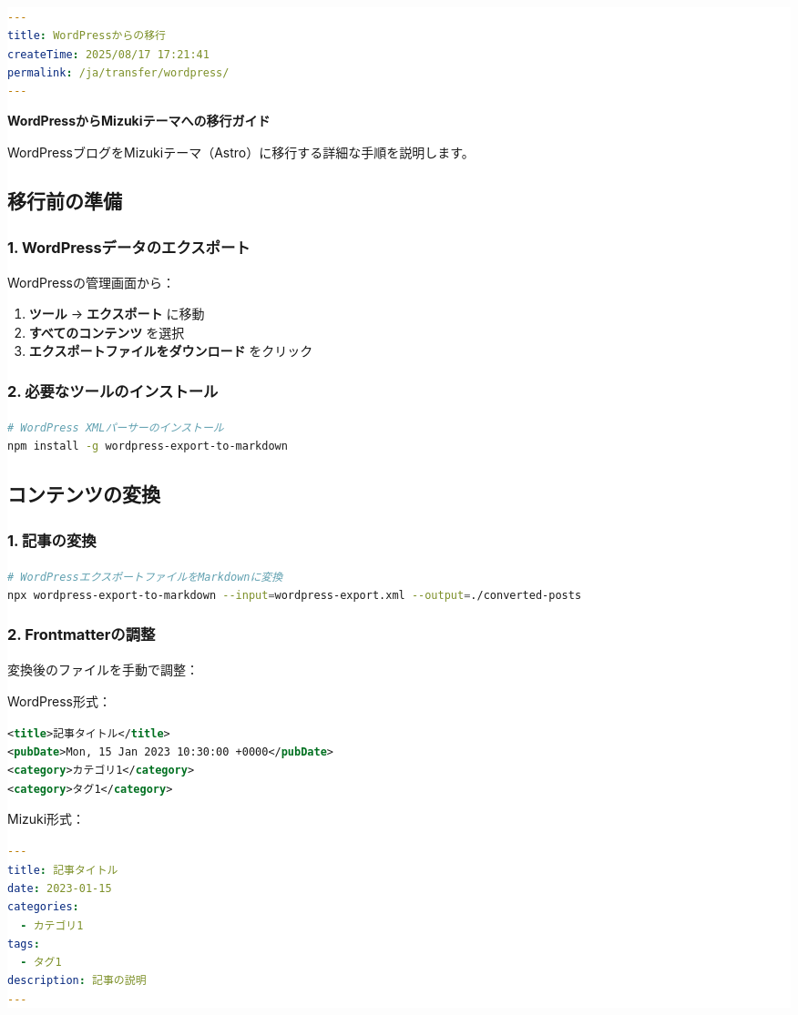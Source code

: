 ```yaml
---
title: WordPressからの移行
createTime: 2025/08/17 17:21:41
permalink: /ja/transfer/wordpress/
---
```


**WordPressからMizukiテーマへの移行ガイド**

WordPressブログをMizukiテーマ（Astro）に移行する詳細な手順を説明します。

## 移行前の準備

### 1. WordPressデータのエクスポート

WordPressの管理画面から：
1. **ツール** → **エクスポート** に移動
2. **すべてのコンテンツ** を選択
3. **エクスポートファイルをダウンロード** をクリック

### 2. 必要なツールのインストール

```bash
# WordPress XMLパーサーのインストール
npm install -g wordpress-export-to-markdown
```

## コンテンツの変換

### 1. 記事の変換

```bash
# WordPressエクスポートファイルをMarkdownに変換
npx wordpress-export-to-markdown --input=wordpress-export.xml --output=./converted-posts
```

### 2. Frontmatterの調整

変換後のファイルを手動で調整：

WordPress形式：
```xml
<title>記事タイトル</title>
<pubDate>Mon, 15 Jan 2023 10:30:00 +0000</pubDate>
<category>カテゴリ1</category>
<category>タグ1</category>
```

Mizuki形式：
```yaml
---
title: 記事タイトル
date: 2023-01-15
categories:
  - カテゴリ1
tags:
  - タグ1
description: 記事の説明
---
```
